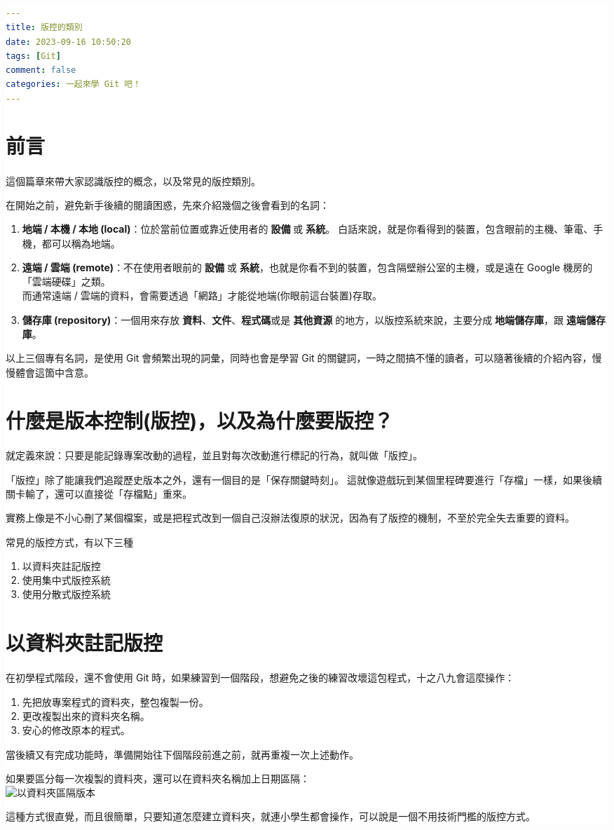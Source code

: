 ```yaml
---
title: 版控的類別
date: 2023-09-16 10:50:20
tags: [Git]
comment: false
categories: 一起來學 Git 吧！
---
```


# 前言
這個篇章來帶大家認識版控的概念，以及常見的版控類別。

在開始之前，避免新手後續的閱讀困惑，先來介紹幾個之後會看到的名詞：

1. **地端 / 本機 / 本地 (local)**：位於當前位置或靠近使用者的 **設備** 或 **系統**。
 白話來說，就是你看得到的裝置，包含眼前的主機、筆電、手機，都可以稱為地端。

2. **遠端 / 雲端 (remote)**：不在使用者眼前的 **設備** 或 **系統**，也就是你看不到的裝置，包含隔壁辦公室的主機，或是遠在 Google 機房的「雲端硬碟」之類。  
而通常遠端 / 雲端的資料，會需要透過「網路」才能從地端(你眼前這台裝置)存取。

3. **儲存庫 (repository)**：一個用來存放 **資料**、**文件**、**程式碼**或是 **其他資源** 的地方，以版控系統來說，主要分成 **地端儲存庫**，跟 **遠端儲存庫**。

以上三個專有名詞，是使用 Git 會頻繁出現的詞彙，同時也會是學習 Git 的關鍵詞，一時之間搞不懂的讀者，可以隨著後續的介紹內容，慢慢體會這箇中含意。

# 什麼是版本控制(版控)，以及為什麼要版控？
就定義來說：只要是能記錄專案改動的過程，並且對每次改動進行標記的行為，就叫做「版控」。

「版控」除了能讓我們追蹤歷史版本之外，還有一個目的是「保存關鍵時刻」。
這就像遊戲玩到某個里程碑要進行「存檔」一樣，如果後續關卡輸了，還可以直接從「存檔點」重來。

實務上像是不小心刪了某個檔案，或是把程式改到一個自己沒辦法復原的狀況，因為有了版控的機制，不至於完全失去重要的資料。

常見的版控方式，有以下三種
1. 以資料夾註記版控
2. 使用集中式版控系統
3. 使用分散式版控系統

# 以資料夾註記版控
在初學程式階段，還不會使用 Git 時，如果練習到一個階段，想避免之後的練習改壞這包程式，十之八九會這麼操作：
1. 先把放專案程式的資料夾，整包複製一份。
2. 更改複製出來的資料夾名稱。
3. 安心的修改原本的程式。

當後續又有完成功能時，準備開始往下個階段前進之前，就再重複一次上述動作。

如果要區分每一次複製的資料夾，還可以在資料夾名稱加上日期區隔：  
![以資料夾區隔版本](https://i.imgur.com/OW6pn70.jpg)

這種方式很直覺，而且很簡單，只要知道怎麼建立資料夾，就連小學生都會操作，可以說是一個不用技術門檻的版控方式。
